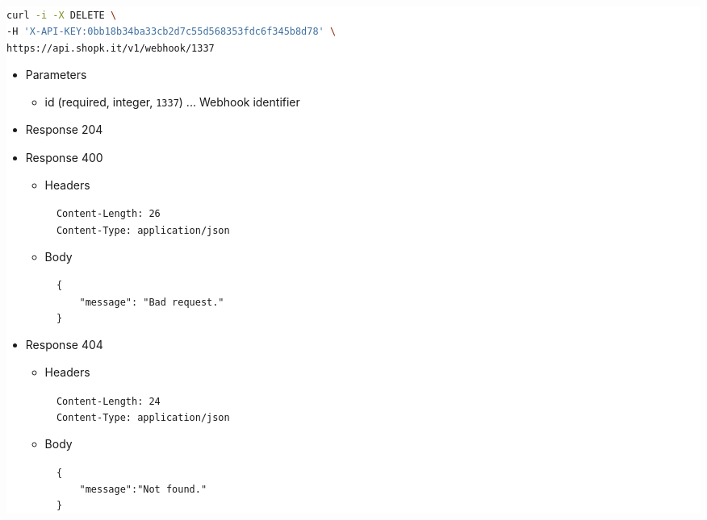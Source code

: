 ```bash
curl -i -X DELETE \
-H 'X-API-KEY:0bb18b34ba33cb2d7c55d568353fdc6f345b8d78' \
https://api.shopk.it/v1/webhook/1337
```

+ Parameters

    + id (required, integer, `1337`) ... Webhook identifier

+ Response 204

+ Response 400

    + Headers

            Content-Length: 26
            Content-Type: application/json

    + Body

            {
                "message": "Bad request."
            }

+ Response 404

    + Headers

            Content-Length: 24
            Content-Type: application/json

    + Body

            {
                "message":"Not found."
            }
